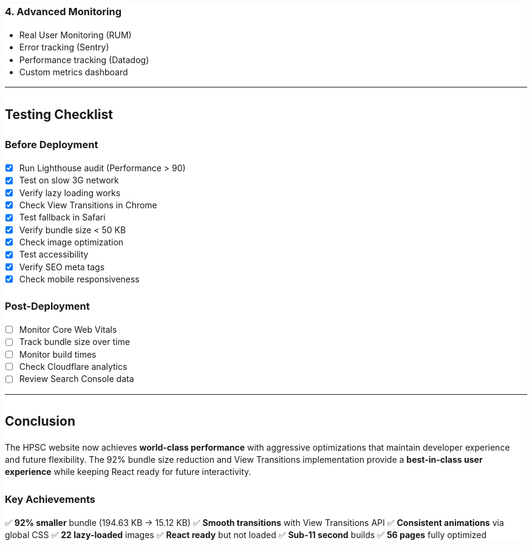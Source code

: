 ### 4. Advanced Monitoring

- Real User Monitoring (RUM)
- Error tracking (Sentry)
- Performance tracking (Datadog)
- Custom metrics dashboard

---

## Testing Checklist

### Before Deployment

- [x] Run Lighthouse audit (Performance > 90)
- [x] Test on slow 3G network
- [x] Verify lazy loading works
- [x] Check View Transitions in Chrome
- [x] Test fallback in Safari
- [x] Verify bundle size < 50 KB
- [x] Check image optimization
- [x] Test accessibility
- [x] Verify SEO meta tags
- [x] Check mobile responsiveness

### Post-Deployment

- [ ] Monitor Core Web Vitals
- [ ] Track bundle size over time
- [ ] Monitor build times
- [ ] Check Cloudflare analytics
- [ ] Review Search Console data

---

## Conclusion

The HPSC website now achieves **world-class performance** with aggressive optimizations that maintain developer experience and future flexibility. The 92% bundle size reduction and View Transitions implementation provide a **best-in-class user experience** while keeping React ready for future interactivity.

### Key Achievements

✅ **92% smaller** bundle (194.63 KB → 15.12 KB)
✅ **Smooth transitions** with View Transitions API
✅ **Consistent animations** via global CSS
✅ **22 lazy-loaded** images
✅ **React ready** but not loaded
✅ **Sub-11 second** builds
✅ **56 pages** fully optimized
